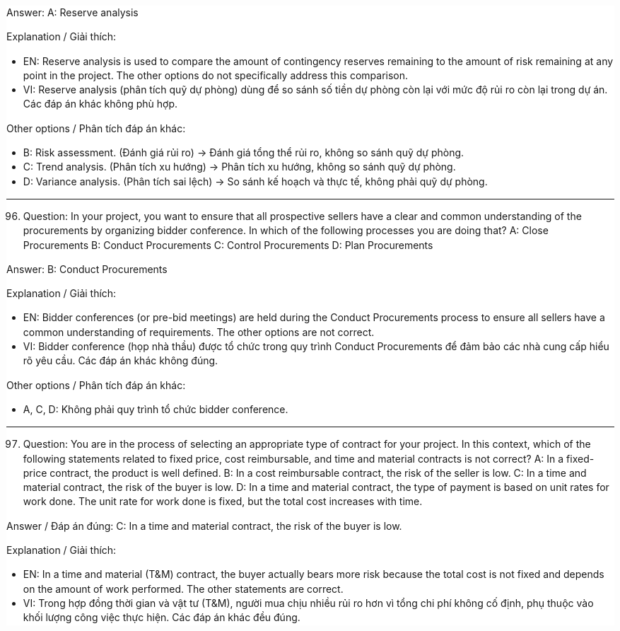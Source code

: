 Answer: A: Reserve analysis

Explanation / Giải thích:
- EN: Reserve analysis is used to compare the amount of contingency reserves remaining to the amount of risk remaining at any point in the project. The other options do not specifically address this comparison.
- VI: Reserve analysis (phân tích quỹ dự phòng) dùng để so sánh số tiền dự phòng còn lại với mức độ rủi ro còn lại trong dự án. Các đáp án khác không phù hợp.

Other options / Phân tích đáp án khác:
- B: Risk assessment. (Đánh giá rủi ro) → Đánh giá tổng thể rủi ro, không so sánh quỹ dự phòng.
- C: Trend analysis. (Phân tích xu hướng) → Phân tích xu hướng, không so sánh quỹ dự phòng.
- D: Variance analysis. (Phân tích sai lệch) → So sánh kế hoạch và thực tế, không phải quỹ dự phòng.

-----------

96. Question: In your project, you want to ensure that all prospective sellers have a clear and common understanding of the procurements by organizing bidder conference. In which of the following processes you are doing that?
A: Close Procurements
B: Conduct Procurements
C: Control Procurements
D: Plan Procurements

Answer: B: Conduct Procurements

Explanation / Giải thích:
- EN: Bidder conferences (or pre-bid meetings) are held during the Conduct Procurements process to ensure all sellers have a common understanding of requirements. The other options are not correct.
- VI: Bidder conference (họp nhà thầu) được tổ chức trong quy trình Conduct Procurements để đảm bảo các nhà cung cấp hiểu rõ yêu cầu. Các đáp án khác không đúng.

Other options / Phân tích đáp án khác:
- A, C, D: Không phải quy trình tổ chức bidder conference.

-----------

97. Question: You are in the process of selecting an appropriate type of contract for your project. In this context, which of the following statements related to fixed price, cost reimbursable, and time and material contracts is not correct?
A: In a fixed-price contract, the product is well defined.
B: In a cost reimbursable contract, the risk of the seller is low.
C: In a time and material contract, the risk of the buyer is low.
D: In a time and material contract, the type of payment is based on unit rates for work done. The unit rate for work done is fixed, but the total cost increases with time.

Answer / Đáp án đúng:
C: In a time and material contract, the risk of the buyer is low.

Explanation / Giải thích:
- EN: In a time and material (T&M) contract, the buyer actually bears more risk because the total cost is not fixed and depends on the amount of work performed. The other statements are correct.
- VI: Trong hợp đồng thời gian và vật tư (T&M), người mua chịu nhiều rủi ro hơn vì tổng chi phí không cố định, phụ thuộc vào khối lượng công việc thực hiện. Các đáp án khác đều đúng.
